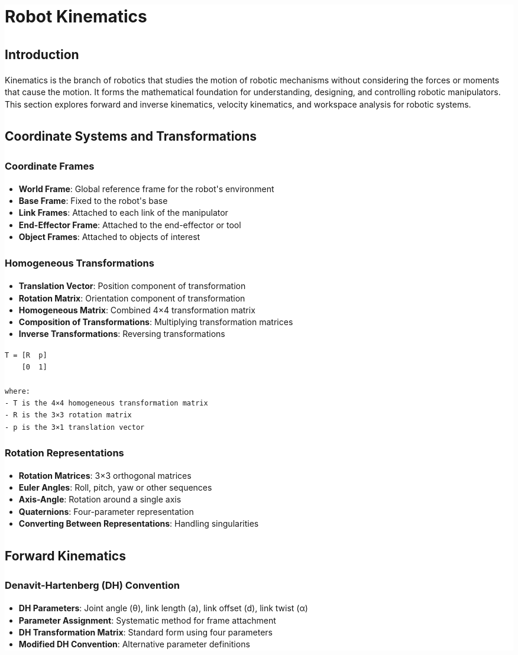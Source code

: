 # Robot Kinematics

## Introduction
Kinematics is the branch of robotics that studies the motion of robotic mechanisms without considering the forces or moments that cause the motion. It forms the mathematical foundation for understanding, designing, and controlling robotic manipulators. This section explores forward and inverse kinematics, velocity kinematics, and workspace analysis for robotic systems.

## Coordinate Systems and Transformations

### Coordinate Frames
- **World Frame**: Global reference frame for the robot's environment
- **Base Frame**: Fixed to the robot's base
- **Link Frames**: Attached to each link of the manipulator
- **End-Effector Frame**: Attached to the end-effector or tool
- **Object Frames**: Attached to objects of interest

### Homogeneous Transformations
- **Translation Vector**: Position component of transformation
- **Rotation Matrix**: Orientation component of transformation
- **Homogeneous Matrix**: Combined 4×4 transformation matrix
- **Composition of Transformations**: Multiplying transformation matrices
- **Inverse Transformations**: Reversing transformations

```
T = [R  p]
    [0  1]

where:
- T is the 4×4 homogeneous transformation matrix
- R is the 3×3 rotation matrix
- p is the 3×1 translation vector
```

### Rotation Representations
- **Rotation Matrices**: 3×3 orthogonal matrices
- **Euler Angles**: Roll, pitch, yaw or other sequences
- **Axis-Angle**: Rotation around a single axis
- **Quaternions**: Four-parameter representation
- **Converting Between Representations**: Handling singularities

## Forward Kinematics

### Denavit-Hartenberg (DH) Convention
- **DH Parameters**: Joint angle (θ), link length (a), link offset (d), link twist (α)
- **Parameter Assignment**: Systematic method for frame attachment
- **DH Transformation Matrix**: Standard form using four parameters
- **Modified DH Convention**: Alternative parameter definitions
